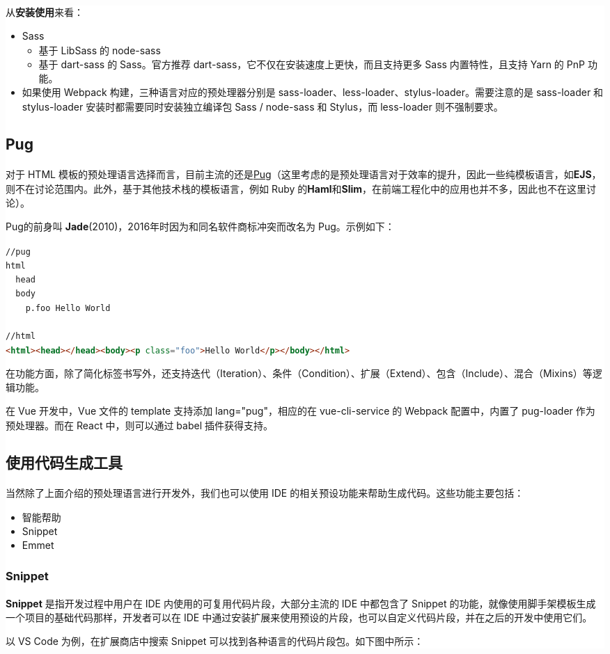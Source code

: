 ```scss
```

从**安装使用**来看：

- Sass
  - 基于 LibSass 的 node-sass
  - 基于 dart-sass 的 Sass。官方推荐 dart-sass，它不仅在安装速度上更快，而且支持更多 Sass 内置特性，且支持 Yarn 的 PnP 功能。
- 如果使用 Webpack 构建，三种语言对应的预处理器分别是 sass-loader、less-loader、stylus-loader。需要注意的是 sass-loader 和 stylus-loader 安装时都需要同时安装独立编译包 Sass / node-sass 和 Stylus，而 less-loader 则不强制要求。

## Pug

对于 HTML 模板的预处理语言选择而言，目前主流的还是[Pug](https://pugjs.org/api/getting-started.html)（这里考虑的是预处理语言对于效率的提升，因此一些纯模板语言，如**EJS**，则不在讨论范围内。此外，基于其他技术栈的模板语言，例如 Ruby 的**Haml**和**Slim**，在前端工程化中的应用也并不多，因此也不在这里讨论）。

Pug的前身叫 **Jade**(2010)，2016年时因为和同名软件商标冲突而改名为 Pug。示例如下：

```html
//pug
html
  head
  body
    p.foo Hello World

//html
<html><head></head><body><p class="foo">Hello World</p></body></html>
```

在功能方面，除了简化标签书写外，还支持迭代（Iteration）、条件（Condition）、扩展（Extend）、包含（Include）、混合（Mixins）等逻辑功能。

在 Vue 开发中，Vue 文件的 template 支持添加 lang="pug"，相应的在 vue-cli-service 的 Webpack 配置中，内置了 pug-loader 作为预处理器。而在 React 中，则可以通过 babel 插件获得支持。

## 使用代码生成工具

当然除了上面介绍的预处理语言进行开发外，我们也可以使用 IDE 的相关预设功能来帮助生成代码。这些功能主要包括：

- 智能帮助
- Snippet
- Emmet

### Snippet

**Snippet** 是指开发过程中用户在 IDE 内使用的可复用代码片段，大部分主流的 IDE 中都包含了 Snippet 的功能，就像使用脚手架模板生成一个项目的基础代码那样，开发者可以在 IDE 中通过安装扩展来使用预设的片段，也可以自定义代码片段，并在之后的开发中使用它们。

以 VS Code 为例，在扩展商店中搜索 Snippet 可以找到各种语言的代码片段包。如下图中所示：
